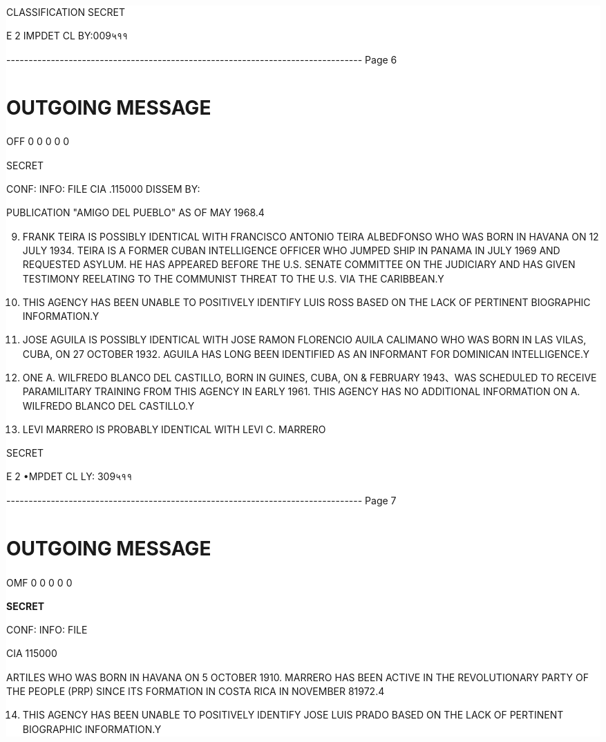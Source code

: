 CLASSIFICATION
SECRET

E 2 IMPDET
CL BY:009५११


-------------------------------------------------------------------------------- Page 6

# OUTGOING MESSAGE

OFF 0 0 0 0 0

SECRET

CONF: INFO: FILE CIA .115000 DISSEM BY:

PUBLICATION "AMIGO DEL PUEBLO" AS OF MAY 1968.4

9. FRANK TEIRA IS POSSIBLY IDENTICAL WITH FRANCISCO ANTONIO TEIRA ALBEDFONSO WHO WAS BORN IN HAVANA ON 12 JULY 1934. TEIRA IS A FORMER CUBAN INTELLIGENCE OFFICER WHO JUMPED SHIP IN PANAMA IN JULY 1969 AND REQUESTED ASYLUM. HE HAS APPEARED BEFORE THE U.S. SENATE COMMITTEE ON THE JUDICIARY AND HAS GIVEN TESTIMONY REELATING TO THE COMMUNIST THREAT TO THE U.S. VIA THE CARIBBEAN.Y

10. THIS AGENCY HAS BEEN UNABLE TO POSITIVELY IDENTIFY LUIS ROSS BASED ON THE LACK OF PERTINENT BIOGRAPHIC INFORMATION.Y

11. JOSE AGUILA IS POSSIBLY IDENTICAL WITH JOSE RAMON FLORENCIO AUILA CALIMANO WHO WAS BORN IN LAS VILAS, CUBA, ON 27 OCTOBER 1932. AGUILA HAS LONG BEEN IDENTIFIED AS AN INFORMANT FOR DOMINICAN INTELLIGENCE.Y

12. ONE A. WILFREDO BLANCO DEL CASTILLO, BORN IN GUINES, CUBA, ON & FEBRUARY 1943、WAS SCHEDULED TO RECEIVE PARAMILITARY TRAINING FROM THIS AGENCY IN EARLY 1961. THIS AGENCY HAS NO ADDITIONAL INFORMATION ON A. WILFREDO BLANCO DEL CASTILLO.Y

13. LEVI MARRERO IS PROBABLY IDENTICAL WITH LEVI C. MARRERO

SECRET

E 2 •MPDET CL LY: 309५११


-------------------------------------------------------------------------------- Page 7

# OUTGOING MESSAGE

OMF 0 0 0 0 0

**SECRET**

CONF: INFO: FILE

CIA 115000

ARTILES WHO WAS BORN IN HAVANA ON 5 OCTOBER 1910. MARRERO HAS BEEN ACTIVE IN THE REVOLUTIONARY PARTY OF THE PEOPLE (PRP) SINCE ITS FORMATION IN COSTA RICA IN NOVEMBER 81972.4

14. THIS AGENCY HAS BEEN UNABLE TO POSITIVELY IDENTIFY JOSE LUIS PRADO BASED ON THE LACK OF PERTINENT BIOGRAPHIC INFORMATION.Y
